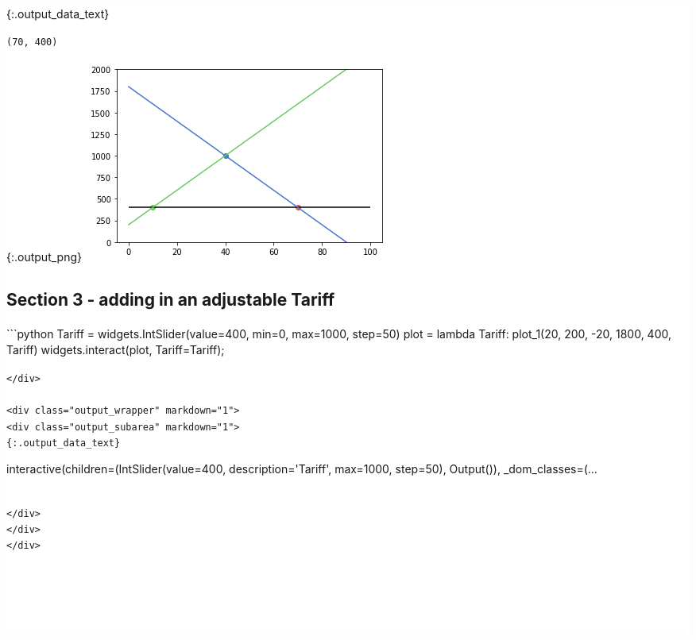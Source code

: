 <div class="output_wrapper" markdown="1">
<div class="output_subarea" markdown="1">


{:.output_data_text}
```
(70, 400)
```


</div>
</div>
<div class="output_wrapper" markdown="1">
<div class="output_subarea" markdown="1">

{:.output_png}
![png](../images/trade/trade_41_1.png)

</div>
</div>
</div>



## Section 3 - adding in an adjustable Tariff





<div markdown="1" class="cell code_cell">
<div class="input_area" markdown="1">
```python
Tariff = widgets.IntSlider(value=400, min=0, max=1000, step=50)
plot = lambda Tariff: plot_1(20, 200, -20, 1800, 400, Tariff)
widgets.interact(plot, Tariff=Tariff);

```
</div>

<div class="output_wrapper" markdown="1">
<div class="output_subarea" markdown="1">
{:.output_data_text}
```
interactive(children=(IntSlider(value=400, description='Tariff', max=1000, step=50), Output()), _dom_classes=(…
```

</div>
</div>
</div>



 

